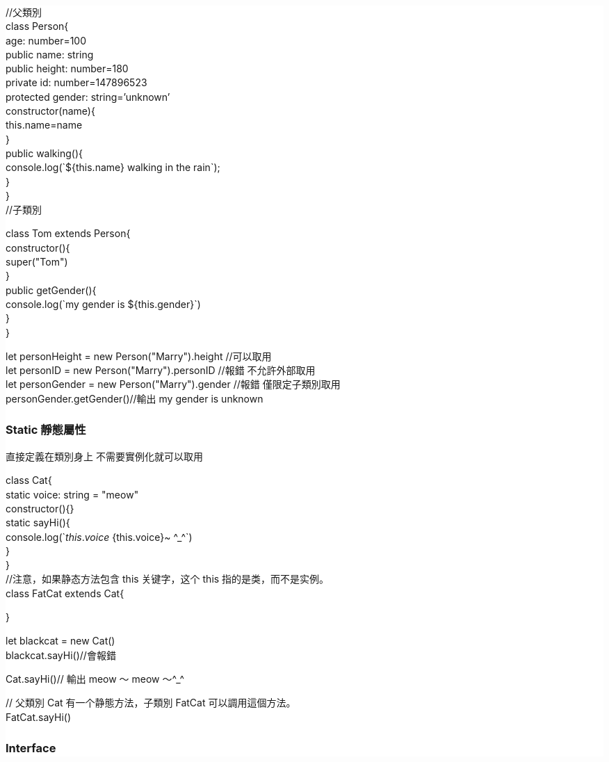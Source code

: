 //父類別  
class Person{  
 age: number=100  
 public name: string  
 public height: number=180  
 private id: number=147896523  
 protected gender: string=’unknown’  
 constructor(name){  
 this.name=name  
 }  
 public walking(){  
 console.log(\`${this.name} walking in the rain\`);  
 }  
}  
//子類別

class Tom extends Person{  
 constructor(){  
 super("Tom")  
 }  
 public getGender(){  
 console.log(\`my gender is ${this.gender}\`)  
 }  
}

let personHeight = new Person("Marry").height //可以取用  
let personID = new Person("Marry").personID //報錯 不允許外部取用  
let personGender = new Person("Marry").gender //報錯 僅限定子類別取用  
personGender.getGender()//輸出 my gender is unknown

### Static 靜態屬性

直接定義在類別身上 不需要實例化就可以取用

class Cat{  
 static voice: string = "meow"  
 constructor(){}  
 static sayHi(){  
 console.log(\`${this.voice}~${this.voice}~ ^\_^\`)  
 }  
}  
//注意，如果静态方法包含 this 关键字，这个 this 指的是类，而不是实例。  
class FatCat extends Cat{

}

let blackcat = new Cat()  
blackcat.sayHi()//會報錯

Cat.sayHi()// 輸出 meow ～ meow ～^\_^

// 父類別 Cat 有一个静態方法，子類別 FatCat 可以調用這個方法。  
FatCat.sayHi()

### Interface
